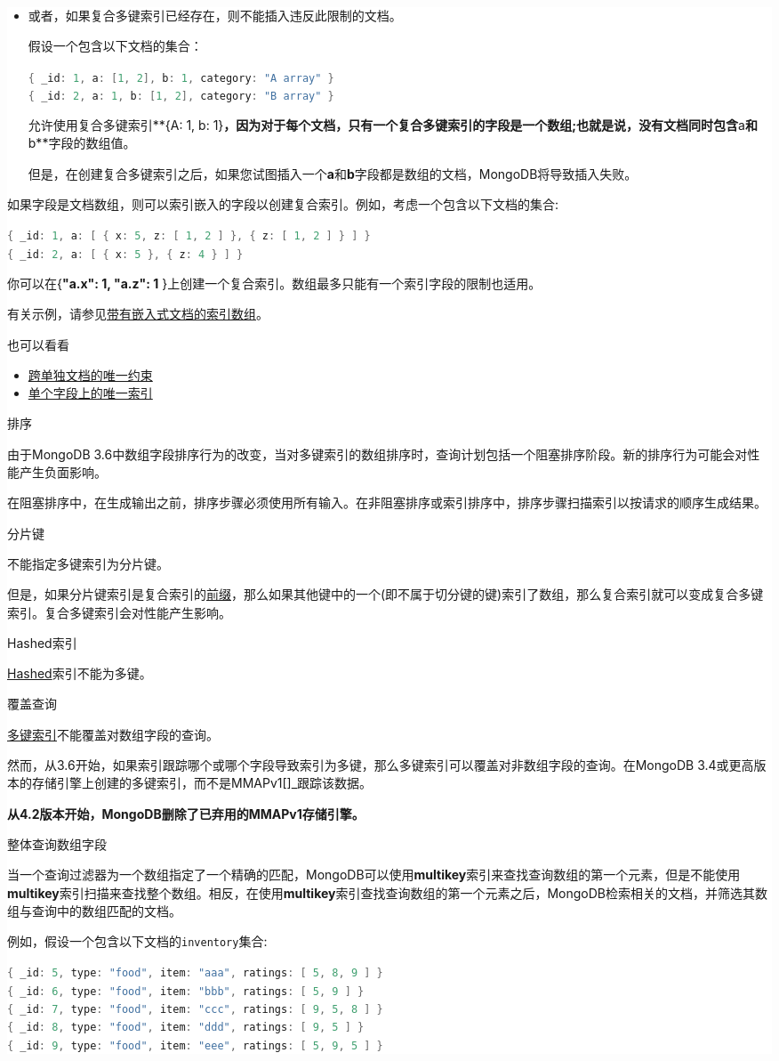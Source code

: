 - 或者，如果复合多键索引已经存在，则不能插入违反此限制的文档。

  假设一个包含以下文档的集合：

  ```powershell
  { _id: 1, a: [1, 2], b: 1, category: "A array" }
  { _id: 2, a: 1, b: [1, 2], category: "B array" }
  ```

  允许使用复合多键索引**{A: 1, b: 1}**，因为对于每个文档，只有一个复合多键索引的字段是一个数组;也就是说，没有文档同时包含**a**和**b**字段的数组值。

  但是，在创建复合多键索引之后，如果您试图插入一个**a**和**b**字段都是数组的文档，MongoDB将导致插入失败。

如果字段是文档数组，则可以索引嵌入的字段以创建复合索引。例如，考虑一个包含以下文档的集合:

```powershell
{ _id: 1, a: [ { x: 5, z: [ 1, 2 ] }, { z: [ 1, 2 ] } ] }
{ _id: 2, a: [ { x: 5 }, { z: 4 } ] }
```

你可以在{**"a.x": 1, "a.z": 1** }上创建一个复合索引。数组最多只能有一个索引字段的限制也适用。

有关示例，请参见[带有嵌入式文档的索引数组](https://docs.mongodb.com/manual/core/index-multikey/multikey-embedded-documents)。

也可以看看

- [跨单独文档的唯一约束](https://docs.mongodb.com/manual/core/index-unique/unique-separate-documents)
- [单个字段上的唯一索引](https://docs.mongodb.com/manual/core/index-unique/index-unique-index)

 排序

由于MongoDB 3.6中数组字段排序行为的改变，当对多键索引的数组排序时，查询计划包括一个阻塞排序阶段。新的排序行为可能会对性能产生负面影响。

在阻塞排序中，在生成输出之前，排序步骤必须使用所有输入。在非阻塞排序或索引排序中，排序步骤扫描索引以按请求的顺序生成结果。

 分片键

不能指定多键索引为分片键。

但是，如果分片键索引是复合索引的[前缀](https://docs.mongodb.com/manual/core/index-compound/compound-index-prefix)，那么如果其他键中的一个(即不属于切分键的键)索引了数组，那么复合索引就可以变成复合多键索引。复合多键索引会对性能产生影响。

 Hashed索引

[Hashed](https://docs.mongodb.com/manual/core/index-hashed/)索引不能为多键。

 覆盖查询

[多键索引](https://docs.mongodb.com/manual/core/index-multikey/index-type-multikey)不能覆盖对数组字段的查询。

然而，从3.6开始，如果索引跟踪哪个或哪个字段导致索引为多键，那么多键索引可以覆盖对非数组字段的查询。在MongoDB 3.4或更高版本的存储引擎上创建的多键索引，而不是MMAPv1[]_跟踪该数据。

**从4.2版本开始，MongoDB删除了已弃用的MMAPv1存储引擎。**

 整体查询数组字段

当一个查询过滤器为一个数组指定了一个精确的匹配，MongoDB可以使用**multikey**索引来查找查询数组的第一个元素，但是不能使用**multikey**索引扫描来查找整个数组。相反，在使用**multikey**索引查找查询数组的第一个元素之后，MongoDB检索相关的文档，并筛选其数组与查询中的数组匹配的文档。

例如，假设一个包含以下文档的`inventory`集合:

```powershell
{ _id: 5, type: "food", item: "aaa", ratings: [ 5, 8, 9 ] }
{ _id: 6, type: "food", item: "bbb", ratings: [ 5, 9 ] }
{ _id: 7, type: "food", item: "ccc", ratings: [ 9, 5, 8 ] }
{ _id: 8, type: "food", item: "ddd", ratings: [ 9, 5 ] }
{ _id: 9, type: "food", item: "eee", ratings: [ 5, 9, 5 ] }
```
